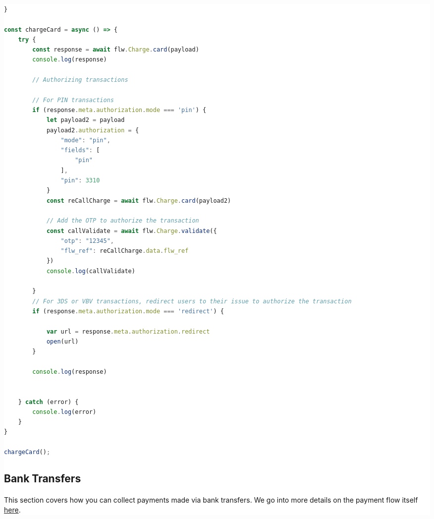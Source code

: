 ```javascript
}

const chargeCard = async () => {
    try {
        const response = await flw.Charge.card(payload)
        console.log(response)

        // Authorizing transactions

        // For PIN transactions
        if (response.meta.authorization.mode === 'pin') {
            let payload2 = payload
            payload2.authorization = {
                "mode": "pin",
                "fields": [
                    "pin"
                ],
                "pin": 3310
            }
            const reCallCharge = await flw.Charge.card(payload2)

            // Add the OTP to authorize the transaction
            const callValidate = await flw.Charge.validate({
                "otp": "12345",
                "flw_ref": reCallCharge.data.flw_ref
            })
            console.log(callValidate)

        }
        // For 3DS or VBV transactions, redirect users to their issue to authorize the transaction
        if (response.meta.authorization.mode === 'redirect') {

            var url = response.meta.authorization.redirect
            open(url)
        }

        console.log(response)


    } catch (error) {
        console.log(error)
    }
}

chargeCard();
```


## Bank Transfers

This section covers how you can collect payments made via bank transfers. We go into more details on the payment flow itself [here](https://developer.flutterwave.com/docs/direct-charge/bank-transfer).
